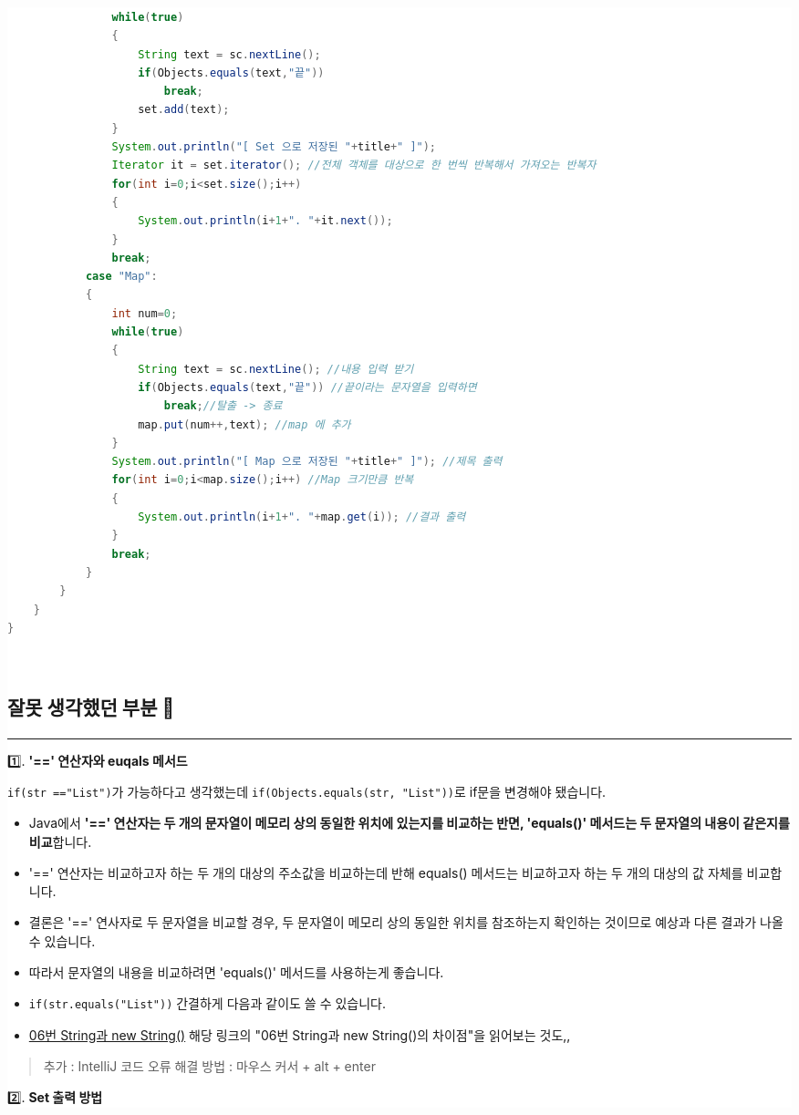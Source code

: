 ```java
                while(true)
                {
                    String text = sc.nextLine();
                    if(Objects.equals(text,"끝"))
                        break;
                    set.add(text);
                }
                System.out.println("[ Set 으로 저장된 "+title+" ]");
                Iterator it = set.iterator(); //전체 객체를 대상으로 한 번씩 반복해서 가져오는 반복자
                for(int i=0;i<set.size();i++)
                {
                    System.out.println(i+1+". "+it.next());
                }
                break;
            case "Map":
            {
                int num=0;
                while(true)
                {
                    String text = sc.nextLine(); //내용 입력 받기
                    if(Objects.equals(text,"끝")) //끝이라는 문자열을 입력하면
                        break;//탈출 -> 종료
                    map.put(num++,text); //map 에 추가
                }
                System.out.println("[ Map 으로 저장된 "+title+" ]"); //제목 출력
                for(int i=0;i<map.size();i++) //Map 크기만큼 반복
                {
                    System.out.println(i+1+". "+map.get(i)); //결과 출력
                }
                break;
            }
        }
    }
}

```

<br>


## **잘못 생각했던 부분 💫**
---


1️⃣. **'==' 연산자와 euqals 메서드**
	
```if(str =="List")```가 가능하다고 생각했는데  ```if(Objects.equals(str, "List"))```로 if문을 변경해야 됐습니다.

- Java에서 **'==' 연산자는 두 개의 문자열이 메모리 상의 동일한 위치에 있는지를 비교하는 반면, 'equals()' 메서드는 두 문자열의 내용이 같은지를 비교**합니다.

- '==' 연산자는 비교하고자 하는 두 개의 대상의 주소값을 비교하는데 반해 equals() 메서드는 비교하고자 하는 두 개의 대상의 값 자체를 비교합니다.

- 결론은 '==' 연사자로 두 문자열을 비교할 경우, 두 문자열이 메모리 상의 동일한 위치를 참조하는지 확인하는 것이므로 예상과 다른 결과가 나올 수 있습니다.

- 따라서  문자열의 내용을 비교하려면 'equals()' 메서드를 사용하는게 좋습니다.

- ```if(str.equals("List"))``` 간결하게 다음과 같이도 쓸 수 있습니다. 

- [06번 String과 new String()](https://leenayoung240.github.io/posts/java2/) 해당 링크의 "06번 String과 new String()의 차이점"을 읽어보는 것도,, 

> 추가 : IntelliJ 코드 오류 해결 방법 : 마우스 커서 + alt + enter 

2️⃣. **Set 출력 방법**
```